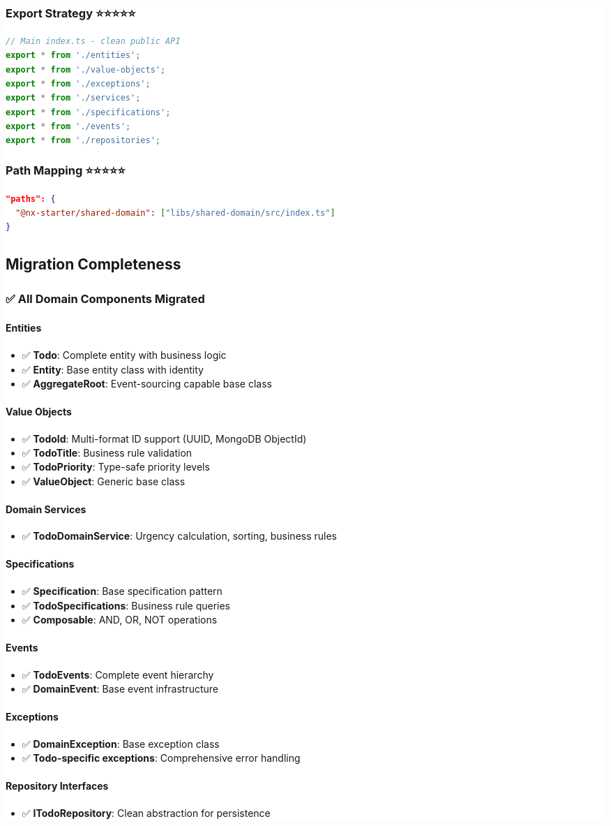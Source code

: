 ### Export Strategy ⭐⭐⭐⭐⭐
```typescript
// Main index.ts - clean public API
export * from './entities';
export * from './value-objects';
export * from './exceptions';
export * from './services';
export * from './specifications';
export * from './events';
export * from './repositories';
```

### Path Mapping ⭐⭐⭐⭐⭐
```json
"paths": {
  "@nx-starter/shared-domain": ["libs/shared-domain/src/index.ts"]
}
```

## Migration Completeness

### ✅ All Domain Components Migrated

#### Entities
- ✅ **Todo**: Complete entity with business logic
- ✅ **Entity**: Base entity class with identity
- ✅ **AggregateRoot**: Event-sourcing capable base class

#### Value Objects
- ✅ **TodoId**: Multi-format ID support (UUID, MongoDB ObjectId)
- ✅ **TodoTitle**: Business rule validation  
- ✅ **TodoPriority**: Type-safe priority levels
- ✅ **ValueObject**: Generic base class

#### Domain Services
- ✅ **TodoDomainService**: Urgency calculation, sorting, business rules

#### Specifications  
- ✅ **Specification**: Base specification pattern
- ✅ **TodoSpecifications**: Business rule queries
- ✅ **Composable**: AND, OR, NOT operations

#### Events
- ✅ **TodoEvents**: Complete event hierarchy
- ✅ **DomainEvent**: Base event infrastructure

#### Exceptions
- ✅ **DomainException**: Base exception class  
- ✅ **Todo-specific exceptions**: Comprehensive error handling

#### Repository Interfaces
- ✅ **ITodoRepository**: Clean abstraction for persistence
